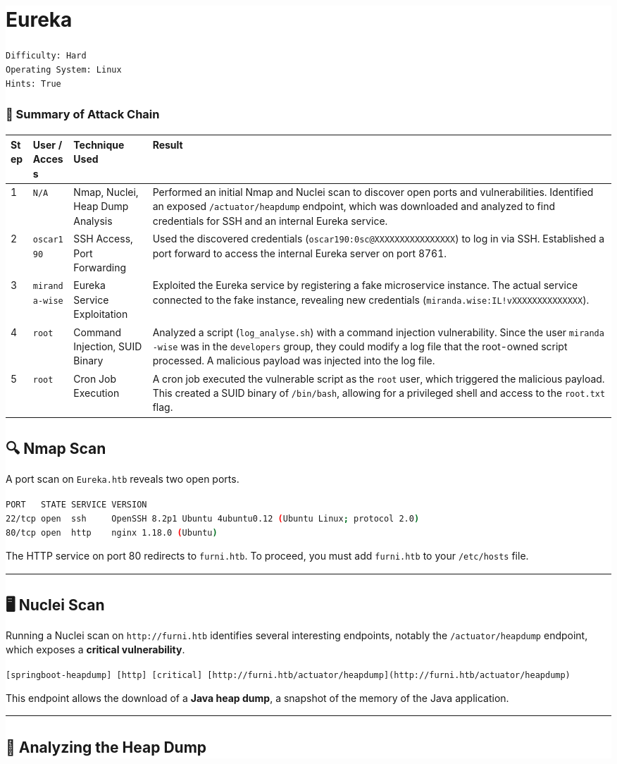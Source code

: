 # Eureka

```
Difficulty: Hard
Operating System: Linux
Hints: True
```

### 🏁 Summary of Attack Chain

| Step | User / Access | Technique Used | Result |
|:---|:---|:---|:---|
| 1 | `N/A` | Nmap, Nuclei, Heap Dump Analysis | Performed an initial Nmap and Nuclei scan to discover open ports and vulnerabilities. Identified an exposed `/actuator/heapdump` endpoint, which was downloaded and analyzed to find credentials for SSH and an internal Eureka service. |
| 2 | `oscar190` | SSH Access, Port Forwarding | Used the discovered credentials (`oscar190:0sc@XXXXXXXXXXXXXXXX`) to log in via SSH. Established a port forward to access the internal Eureka server on port 8761. |
| 3 | `miranda-wise` | Eureka Service Exploitation | Exploited the Eureka service by registering a fake microservice instance. The actual service connected to the fake instance, revealing new credentials (`miranda.wise:IL!vXXXXXXXXXXXXXX`). |
| 4 | `root` | Command Injection, SUID Binary | Analyzed a script (`log_analyse.sh`) with a command injection vulnerability. Since the user `miranda-wise` was in the `developers` group, they could modify a log file that the root-owned script processed. A malicious payload was injected into the log file. |
| 5 | `root` | Cron Job Execution | A cron job executed the vulnerable script as the `root` user, which triggered the malicious payload. This created a SUID binary of `/bin/bash`, allowing for a privileged shell and access to the `root.txt` flag. |


## 🔍 Nmap Scan

A port scan on `Eureka.htb` reveals two open ports.

```bash
PORT   STATE SERVICE VERSION
22/tcp open  ssh     OpenSSH 8.2p1 Ubuntu 4ubuntu0.12 (Ubuntu Linux; protocol 2.0)
80/tcp open  http    nginx 1.18.0 (Ubuntu)
````

The HTTP service on port 80 redirects to `furni.htb`. To proceed, you must add `furni.htb` to your `/etc/hosts` file.

-----

## 🖥️ Nuclei Scan

Running a Nuclei scan on `http://furni.htb` identifies several interesting endpoints, notably the `/actuator/heapdump` endpoint, which exposes a **critical vulnerability**.

```
[springboot-heapdump] [http] [critical] [http://furni.htb/actuator/heapdump](http://furni.htb/actuator/heapdump)
```

This endpoint allows the download of a **Java heap dump**, a snapshot of the memory of the Java application.

-----

## 💾 Analyzing the Heap Dump
